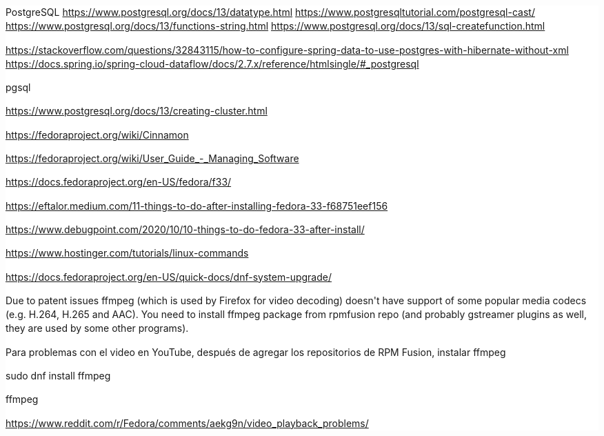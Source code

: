 PostgreSQL
https://www.postgresql.org/docs/13/datatype.html
https://www.postgresqltutorial.com/postgresql-cast/
https://www.postgresql.org/docs/13/functions-string.html
https://www.postgresql.org/docs/13/sql-createfunction.html

https://stackoverflow.com/questions/32843115/how-to-configure-spring-data-to-use-postgres-with-hibernate-without-xml
https://docs.spring.io/spring-cloud-dataflow/docs/2.7.x/reference/htmlsingle/#_postgresql




pgsql






https://www.postgresql.org/docs/13/creating-cluster.html














https://fedoraproject.org/wiki/Cinnamon




https://fedoraproject.org/wiki/User_Guide_-_Managing_Software


https://docs.fedoraproject.org/en-US/fedora/f33/


https://eftalor.medium.com/11-things-to-do-after-installing-fedora-33-f68751eef156

https://www.debugpoint.com/2020/10/10-things-to-do-fedora-33-after-install/



https://www.hostinger.com/tutorials/linux-commands




https://docs.fedoraproject.org/en-US/quick-docs/dnf-system-upgrade/


Due to patent issues ffmpeg (which is used by Firefox for video decoding) doesn't have support of some popular media codecs (e.g. H.264, H.265 and AAC). You need to install ffmpeg package from rpmfusion repo (and probably gstreamer plugins as well, they are used by some other programs).

Para problemas con el video en YouTube, después de agregar los repositorios de RPM Fusion, instalar ffmpeg

sudo dnf install ffmpeg

ffmpeg

https://www.reddit.com/r/Fedora/comments/aekg9n/video_playback_problems/
